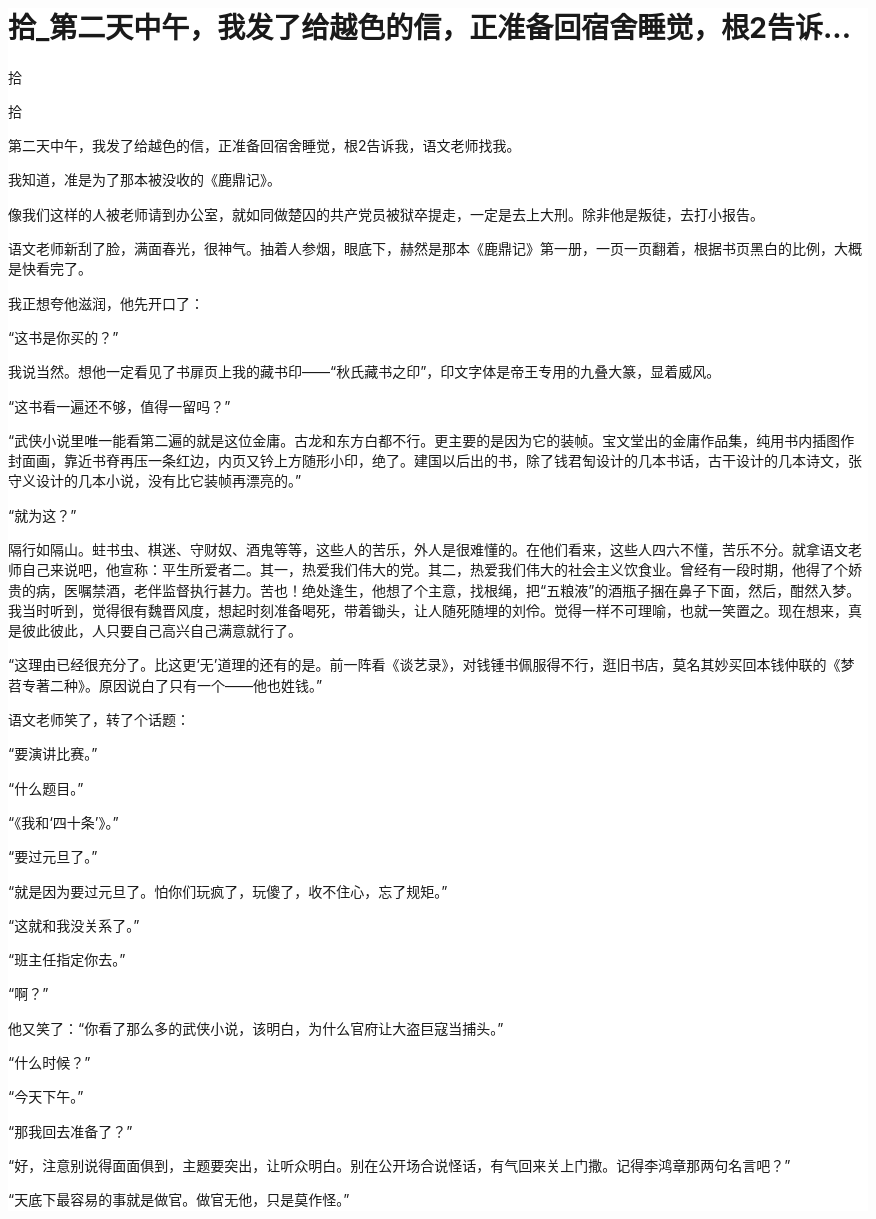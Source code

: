# 拾_第二天中午，我发了给越色的信，正准备回宿舍睡觉，根2告诉...

拾

拾

第二天中午，我发了给越色的信，正准备回宿舍睡觉，根2告诉我，语文老师找我。

我知道，准是为了那本被没收的《鹿鼎记》。

像我们这样的人被老师请到办公室，就如同做楚囚的共产党员被狱卒提走，一定是去上大刑。除非他是叛徒，去打小报告。

语文老师新刮了脸，满面春光，很神气。抽着人参烟，眼底下，赫然是那本《鹿鼎记》第一册，一页一页翻着，根据书页黑白的比例，大概是快看完了。

我正想夸他滋润，他先开口了：

“这书是你买的？”

我说当然。想他一定看见了书扉页上我的藏书印——“秋氏藏书之印”，印文字体是帝王专用的九叠大篆，显着威风。

“这书看一遍还不够，值得一留吗？”

“武侠小说里唯一能看第二遍的就是这位金庸。古龙和东方白都不行。更主要的是因为它的装帧。宝文堂出的金庸作品集，纯用书内插图作封面画，靠近书脊再压一条红边，内页又钤上方随形小印，绝了。建国以后出的书，除了钱君匋设计的几本书话，古干设计的几本诗文，张守义设计的几本小说，没有比它装帧再漂亮的。”

“就为这？”

隔行如隔山。蛀书虫、棋迷、守财奴、酒鬼等等，这些人的苦乐，外人是很难懂的。在他们看来，这些人四六不懂，苦乐不分。就拿语文老师自己来说吧，他宣称：平生所爱者二。其一，热爱我们伟大的党。其二，热爱我们伟大的社会主义饮食业。曾经有一段时期，他得了个娇贵的病，医嘱禁酒，老伴监督执行甚力。苦也！绝处逢生，他想了个主意，找根绳，把“五粮液”的酒瓶子捆在鼻子下面，然后，酣然入梦。我当时听到，觉得很有魏晋风度，想起时刻准备喝死，带着锄头，让人随死随埋的刘伶。觉得一样不可理喻，也就一笑置之。现在想来，真是彼此彼此，人只要自己高兴自己满意就行了。

“这理由已经很充分了。比这更‘无’道理的还有的是。前一阵看《谈艺录》，对钱锺书佩服得不行，逛旧书店，莫名其妙买回本钱仲联的《梦苕专著二种》。原因说白了只有一个——他也姓钱。”

语文老师笑了，转了个话题：

“要演讲比赛。”

“什么题目。”

“《我和‘四十条’》。”

“要过元旦了。”

“就是因为要过元旦了。怕你们玩疯了，玩傻了，收不住心，忘了规矩。”

“这就和我没关系了。”

“班主任指定你去。”

“啊？”

他又笑了：“你看了那么多的武侠小说，该明白，为什么官府让大盗巨寇当捕头。”

“什么时候？”

“今天下午。”

“那我回去准备了？”

“好，注意别说得面面俱到，主题要突出，让听众明白。别在公开场合说怪话，有气回来关上门撒。记得李鸿章那两句名言吧？”

“天底下最容易的事就是做官。做官无他，只是莫作怪。”
